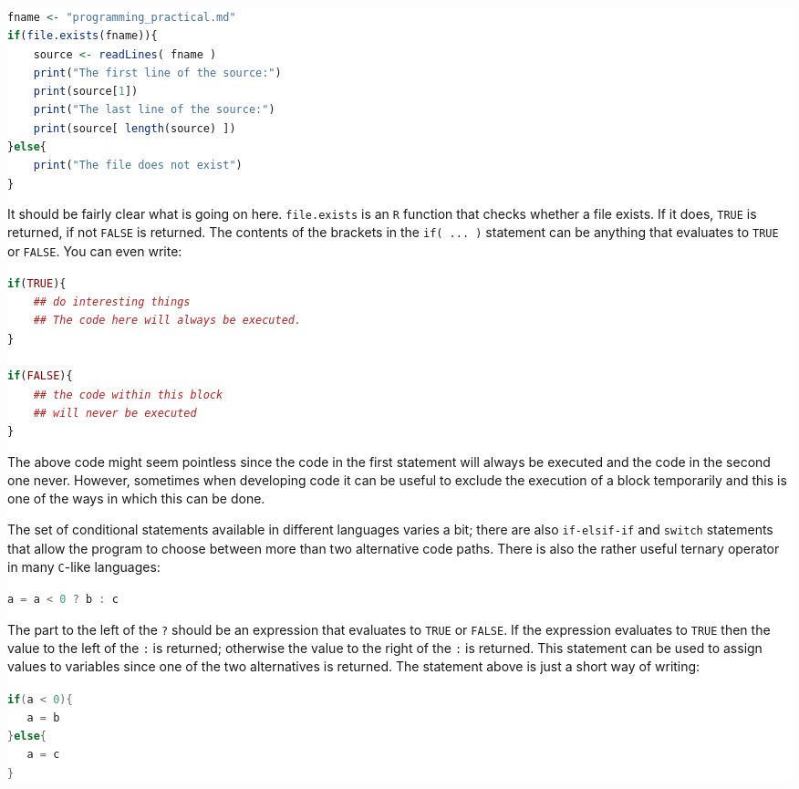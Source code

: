 ```R
fname <- "programming_practical.md"
if(file.exists(fname)){
    source <- readLines( fname )
    print("The first line of the source:")
    print(source[1])
    print("The last line of the source:")
    print(source[ length(source) ])
}else{
    print("The file does not exist")
}
```

It should be fairly clear what is going on here. `file.exists` is an `R`
function that checks whether a file exists. If it does, `TRUE` is returned, if
not `FALSE` is returned. The contents of the brackets in the `if( ... )`
statement can be anything that evaluates to `TRUE` or `FALSE`. You can even
write:

```R
if(TRUE){
    ## do interesting things
    ## The code here will always be executed.
}

if(FALSE){
    ## the code within this block
    ## will never be executed
}
```

The above code might seem pointless since the code in the first statement will
always be executed and the code in the second one never. However, sometimes
when developing code it can be useful to exclude the execution of a block
temporarily and this is one of the ways in which this can be done.

The set of conditional statements available in different languages varies a
bit; there are also `if-elsif-if` and `switch` statements that allow the
program to choose between more than two alternative code paths. There is also
the rather useful ternary operator in many `C`-like languages:

```c
a = a < 0 ? b : c
```

The part to the left of the `?` should be an expression that evaluates to
`TRUE` or `FALSE`. If the expression evaluates to `TRUE` then the value to the
left of the `:` is returned; otherwise the value to the right of the `:` is
returned. This statement can be used to assign values to variables since one
of the two alternatives is returned. The statement above is just a short way
of writing:

```c
if(a < 0){
   a = b
}else{
   a = c
}
```


[^two_complement]: This is true when signed integers are represented using
[^basic]: There may well be more basic encodings, but I am not aware of them;
[^ascii]: American Standard Code for Information Interchange.
[^ctl]: Control characters change how the text is displayed and include things
[^encod]: Well, I've read this in various places. But I haven't actually gone
[^word_length]: This isn't strictly speaking true; there are CPU specific
[^complex]: Complex; it's difficult to handle correctly and in general a pain
[^string]: You do not need to understand how these sequences of characters are
[^holds]: It is more accurate to say that each element *points* at a sequence
[^float]: I am just taking these terms from the Wikipedia page
[^text]: There is often a confusion about what it means for a file to be a
[^interesting]: Well maybe not that interesting, but it's a start.
[^goto]: One of the most famous of all articles in computer science (by Edsger
[^copied]: But there are important differences; in particular with respect to
[^scope2]: You will not be surprised to read that this is a bit of an
[^tears]: ... like tears in rain.
[^return]: Yeah, I know, there are too many 'returns' in that paragraph. But
[^oop]: There isn't much of an agreement of exactly what is needed in order to
[^avail]: The set of options changes when you load packages and is not constant.